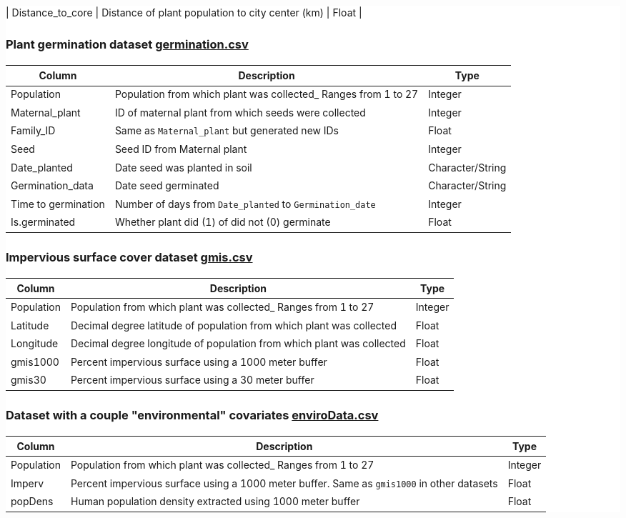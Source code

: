 | Distance_to_core  | Distance of plant population to city center (km) | Float |

### Plant germination dataset [germination.csv](/data-clean/germination.csv)

| Column | Description | Type |
|--------|-------------|------|
| Population  | Population from which plant was collected_ Ranges from 1 to 27 | Integer |
| Maternal_plant  | ID of maternal plant from which seeds were collected | Integer |
| Family_ID  | Same as `Maternal_plant` but generated new IDs | Float |
| Seed | Seed ID from Maternal plant | Integer |
| Date_planted | Date seed was planted in soil | Character/String |
| Germination_data  | Date seed germinated | Character/String |
| Time to germination | Number of days from `Date_planted` to `Germination_date` | Integer |
| Is.germinated | Whether plant did (1) of did not (0) germinate | Float |

### Impervious surface cover dataset [gmis.csv](/data-clean/gmis.csv)

| Column | Description | Type |
|--------|-------------|------|
| Population  | Population from which plant was collected_ Ranges from 1 to 27 | Integer |
| Latitude | Decimal degree latitude of population from which plant was collected | Float |
| Longitude| Decimal degree longitude of population from which plant was collected | Float |
| gmis1000 | Percent impervious surface using a 1000 meter buffer | Float |
| gmis30 | Percent impervious surface using a 30 meter buffer | Float |

### Dataset with a couple "environmental" covariates [enviroData.csv](/data-clean/enviroData.csv)

| Column | Description | Type |
|--------|-------------|------|
| Population  | Population from which plant was collected_ Ranges from 1 to 27 | Integer |
| Imperv | Percent impervious surface using a 1000 meter buffer. Same as `gmis1000` in other datasets | Float |
| popDens | Human population density extracted using 1000 meter buffer | Float |